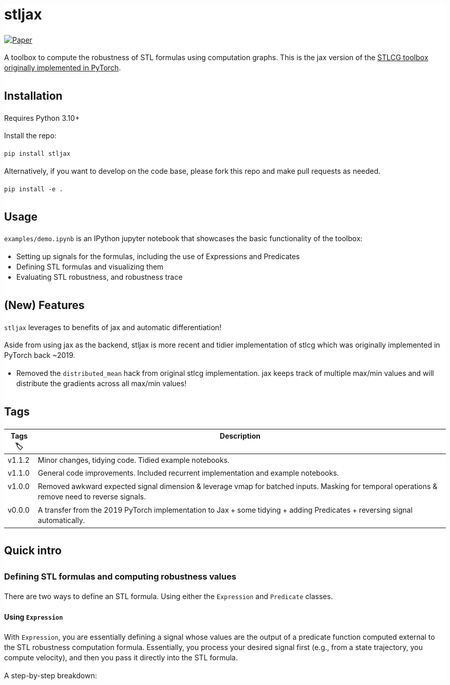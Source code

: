stljax
======

[![Paper](http://img.shields.io/badge/arXiv-2207.00669-B31B1B.svg)](https://arxiv.org/abs/2501.04194)

A toolbox to compute the robustness of STL formulas using computation graphs. This is the jax version of the [STLCG toolbox originally implemented in PyTorch](https://github.com/StanfordASL/stlcg/tree/dev).


## Installation

Requires Python 3.10+

Install the repo:

```pip install stljax```

Alternatively, if you want to develop on the code base, please fork this repo and make pull requests as needed.

```pip install -e . ```

## Usage
`examples/demo.ipynb` is an IPython jupyter notebook that showcases the basic functionality of the toolbox:
* Setting up signals for the formulas, including the use of Expressions and Predicates
* Defining STL formulas and visualizing them
* Evaluating STL robustness, and robustness trace


## (New) Features
`stljax` leverages to benefits of jax and automatic differentiation!

Aside from using jax as the backend, stljax is more recent and tidier implementation of stlcg which was originally implemented in PyTorch back ~2019.

- Removed the `distributed_mean` hack from original stlcg implementation. jax keeps track of multiple max/min values and will distribute the gradients across all max/min values!


## Tags

| Tags  🏷️  | Description |
| --------- | ----------- |
| v1.1.2    | Minor changes, tidying code. Tidied example notebooks. | 
| v1.1.0   | General code improvements. Included recurrent implementation and example notebooks. |
| v1.0.0   | Removed awkward expected signal dimension & leverage vmap for batched inputs. Masking for temporal operations & remove need to reverse signals. |
| v0.0.0    | A transfer from the 2019 PyTorch implementation to Jax + some tidying + adding Predicates + reversing signal automatically. |

## Quick intro

### Defining STL formulas and computing robustness values

There are two ways to define an STL formula. Using either the `Expression` and `Predicate` classes.

#### Using `Expression`
With `Expression`, you are essentially defining a signal whose values are the output of a predicate function computed external to the STL robustness computation formula.
Essentially, you process your desired signal first (e.g., from a state trajectory, you compute velocity), and then you pass it directly into the STL formula.

A step-by-step breakdown:
```
